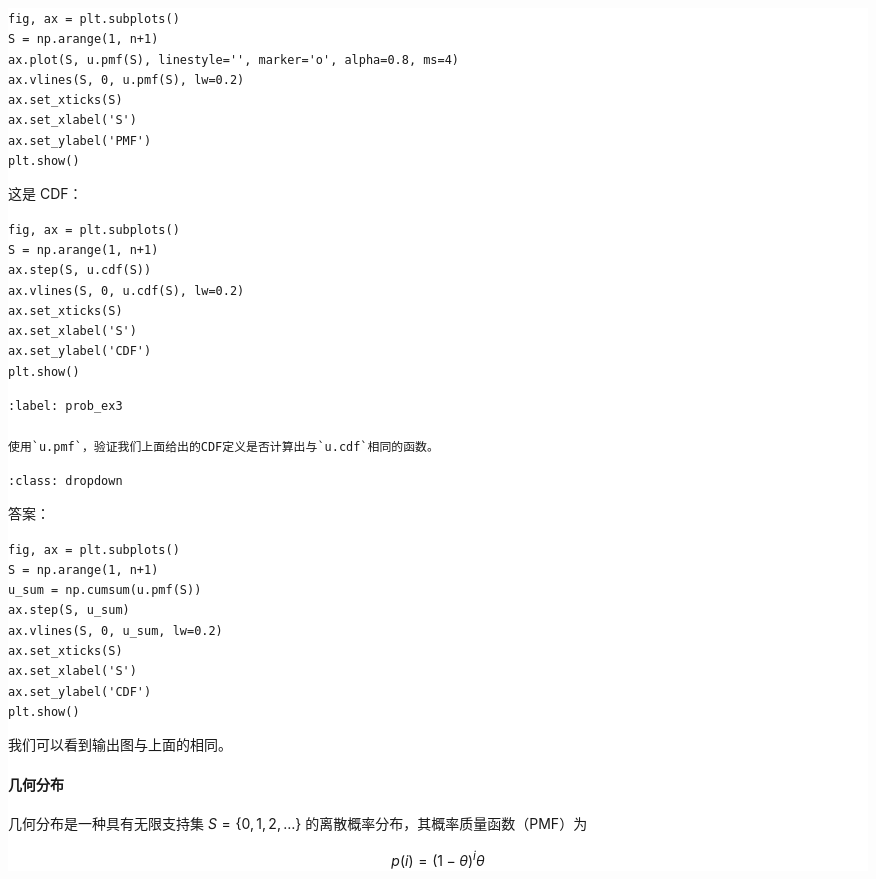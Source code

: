 ```{code-cell} ipython3
fig, ax = plt.subplots()
S = np.arange(1, n+1)
ax.plot(S, u.pmf(S), linestyle='', marker='o', alpha=0.8, ms=4)
ax.vlines(S, 0, u.pmf(S), lw=0.2)
ax.set_xticks(S)
ax.set_xlabel('S')
ax.set_ylabel('PMF')
plt.show()
```

这是 CDF：

```{code-cell} ipython3
fig, ax = plt.subplots()
S = np.arange(1, n+1)
ax.step(S, u.cdf(S))
ax.vlines(S, 0, u.cdf(S), lw=0.2)
ax.set_xticks(S)
ax.set_xlabel('S')
ax.set_ylabel('CDF')
plt.show()
```

```{exercise}
:label: prob_ex3

使用`u.pmf`，验证我们上面给出的CDF定义是否计算出与`u.cdf`相同的函数。
```

```{solution-start} prob_ex3
:class: dropdown
```

答案：

```{code-cell} ipython3
fig, ax = plt.subplots()
S = np.arange(1, n+1)
u_sum = np.cumsum(u.pmf(S))
ax.step(S, u_sum)
ax.vlines(S, 0, u_sum, lw=0.2)
ax.set_xticks(S)
ax.set_xlabel('S')
ax.set_ylabel('CDF')
plt.show()
```

我们可以看到输出图与上面的相同。

```{solution-end}
```

#### 几何分布
几何分布是一种具有无限支持集 $S = \{0, 1, 2, \ldots\}$ 的离散概率分布，其概率质量函数（PMF）为

$$
p(i) = (1 - \theta)^i \theta
$$
